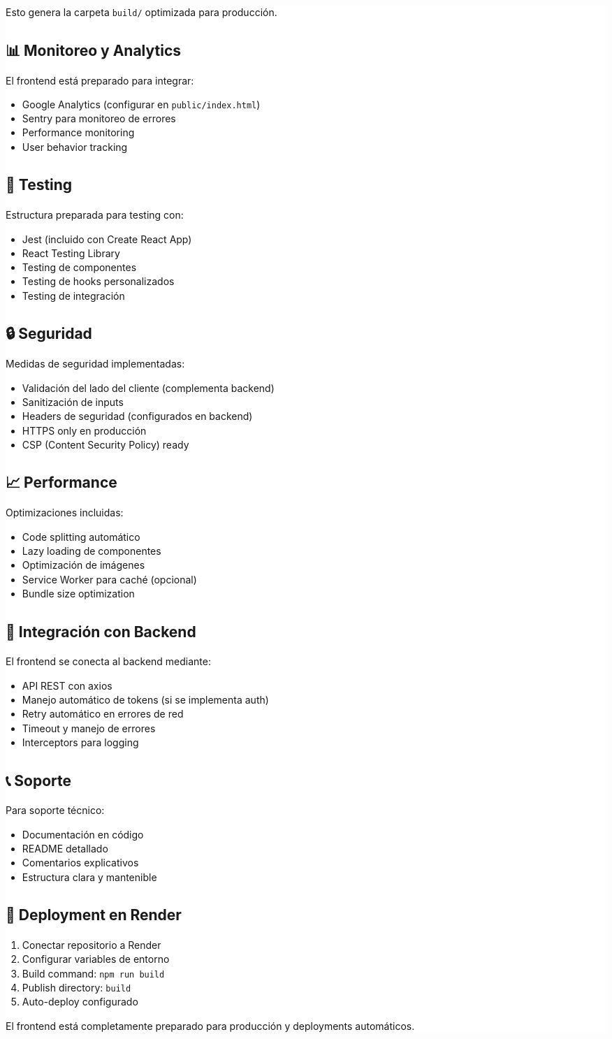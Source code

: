 Esto genera la carpeta `build/` optimizada para producción.

## 📊 Monitoreo y Analytics

El frontend está preparado para integrar:
- Google Analytics (configurar en `public/index.html`)
- Sentry para monitoreo de errores
- Performance monitoring
- User behavior tracking

## 🧪 Testing

Estructura preparada para testing con:
- Jest (incluido con Create React App)
- React Testing Library
- Testing de componentes
- Testing de hooks personalizados
- Testing de integración

## 🔒 Seguridad

Medidas de seguridad implementadas:
- Validación del lado del cliente (complementa backend)
- Sanitización de inputs
- Headers de seguridad (configurados en backend)
- HTTPS only en producción
- CSP (Content Security Policy) ready

## 📈 Performance

Optimizaciones incluidas:
- Code splitting automático
- Lazy loading de componentes
- Optimización de imágenes
- Service Worker para caché (opcional)
- Bundle size optimization

## 🔄 Integración con Backend

El frontend se conecta al backend mediante:
- API REST con axios
- Manejo automático de tokens (si se implementa auth)
- Retry automático en errores de red
- Timeout y manejo de errores
- Interceptors para logging

## 📞 Soporte

Para soporte técnico:
- Documentación en código
- README detallado
- Comentarios explicativos
- Estructura clara y mantenible

## 🚀 Deployment en Render

1. Conectar repositorio a Render
2. Configurar variables de entorno
3. Build command: `npm run build`
4. Publish directory: `build`
5. Auto-deploy configurado

El frontend está completamente preparado para producción y deployments automáticos.
